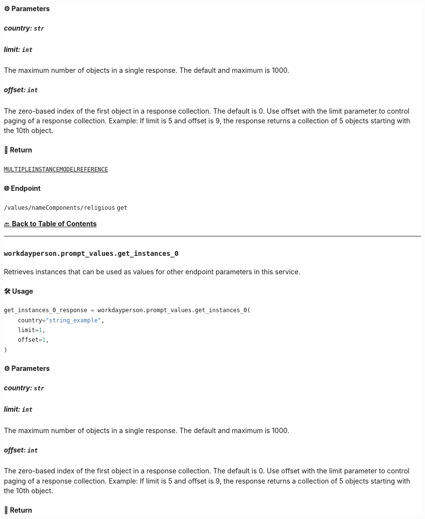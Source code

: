 #### ⚙️ Parameters<a id="⚙️-parameters"></a>

##### country: `str`<a id="country-str"></a>

##### limit: `int`<a id="limit-int"></a>

The maximum number of objects in a single response. The default and maximum is 1000.

##### offset: `int`<a id="offset-int"></a>

The zero-based index of the first object in a response collection. The default is 0. Use offset with the limit parameter to control paging of a response collection. Example: If limit is 5 and offset is 9, the response returns a collection of 5 objects starting with the 10th object.

#### 🔄 Return<a id="🔄-return"></a>

[`MULTIPLEINSTANCEMODELREFERENCE`](./workday_person_python_sdk/pydantic/multipleinstancemodelreference.py)

#### 🌐 Endpoint<a id="🌐-endpoint"></a>

`/values/nameComponents/religious` `get`

[🔙 **Back to Table of Contents**](#table-of-contents)

---

### `workdayperson.prompt_values.get_instances_0`<a id="workdaypersonprompt_valuesget_instances_0"></a>

Retrieves instances that can be used as values for other endpoint parameters in this service.

#### 🛠️ Usage<a id="🛠️-usage"></a>

```python
get_instances_0_response = workdayperson.prompt_values.get_instances_0(
    country="string_example",
    limit=1,
    offset=1,
)
```

#### ⚙️ Parameters<a id="⚙️-parameters"></a>

##### country: `str`<a id="country-str"></a>

##### limit: `int`<a id="limit-int"></a>

The maximum number of objects in a single response. The default and maximum is 1000.

##### offset: `int`<a id="offset-int"></a>

The zero-based index of the first object in a response collection. The default is 0. Use offset with the limit parameter to control paging of a response collection. Example: If limit is 5 and offset is 9, the response returns a collection of 5 objects starting with the 10th object.

#### 🔄 Return<a id="🔄-return"></a>
